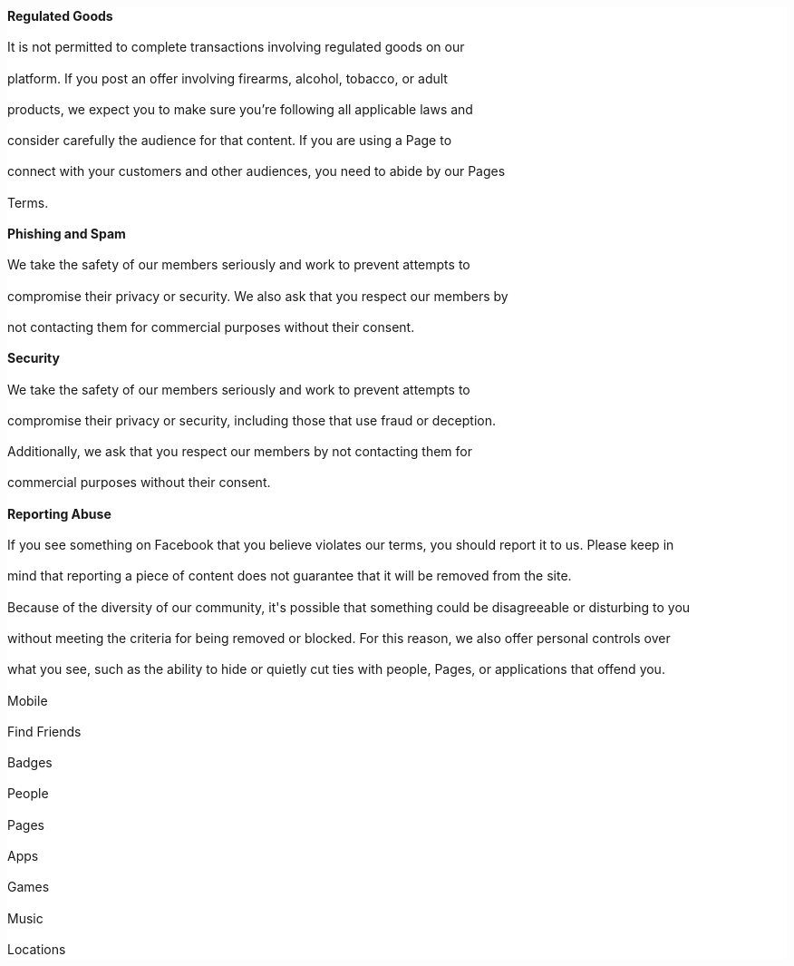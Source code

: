 **Regulated Goods**

It is not permitted to complete transactions involving regulated goods on our

platform. If you post an offer involving firearms, alcohol, tobacco, or adult

products, we expect you to make sure you’re following all applicable laws and

consider carefully the audience for that content. If you are using a Page to

connect with your customers and other audiences, you need to abide by our Pages

Terms.

**Phishing and Spam**

We take the safety of our members seriously and work to prevent attempts to

compromise their privacy or security. We also ask that you respect our members by

not contacting them for commercial purposes without their consent.

**Security**

We take the safety of our members seriously and work to prevent attempts to

compromise their privacy or security, including those that use fraud or deception.

Additionally, we ask that you respect our members by not contacting them for

commercial purposes without their consent.

**Reporting Abuse**

If you see something on Facebook that you believe violates our terms, you should report it to us. Please keep in

mind that reporting a piece of content does not guarantee that it will be removed from the site. 

Because of the diversity of our community, it's possible that something could be disagreeable or disturbing to you

without meeting the criteria for being removed or blocked. For this reason, we also offer personal controls over

what you see, such as the ability to hide or quietly cut ties with people, Pages, or applications that offend you.

Mobile

Find Friends

Badges

People

Pages

Apps

Games

Music

Locations
